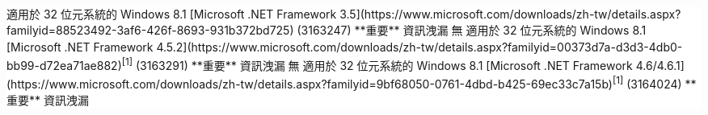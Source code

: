 </td>
</tr>
<tr>
<td style="border:1px solid black;">
適用於 32 位元系統的 Windows 8.1

</td>
<td style="border:1px solid black;">
[Microsoft .NET Framework 3.5](https://www.microsoft.com/downloads/zh-tw/details.aspx?familyid=88523492-3af6-426f-8693-931b372bd725)  
(3163247)

</td>
<td style="border:1px solid black;">
**重要**  
資訊洩漏

</td>
<td style="border:1px solid black;">
無

</td>
</tr>
<tr>
<td style="border:1px solid black;">
適用於 32 位元系統的 Windows 8.1

</td>
<td style="border:1px solid black;">
[Microsoft .NET Framework 4.5.2](https://www.microsoft.com/downloads/zh-tw/details.aspx?familyid=00373d7a-d3d3-4db0-bb99-d72ea71ae882)<sup>[1]</sup>
(3163291)

</td>
<td style="border:1px solid black;">
**重要**  
資訊洩漏

</td>
<td style="border:1px solid black;">
無

</td>
</tr>
<tr>
<td style="border:1px solid black;">
適用於 32 位元系統的 Windows 8.1

</td>
<td style="border:1px solid black;">
[Microsoft .NET Framework 4.6/4.6.1](https://www.microsoft.com/downloads/zh-tw/details.aspx?familyid=9bf68050-0761-4dbd-b425-69ec33c7a15b)<sup>[1]</sup>
(3164024)

</td>
<td style="border:1px solid black;">
**重要**  
資訊洩漏
